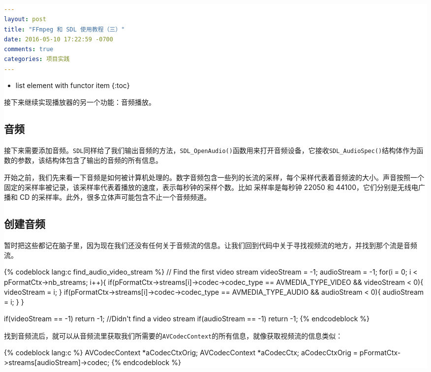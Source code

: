 ```yaml
---
layout: post
title: "FFmpeg 和 SDL 使用教程（三）"
date: 2016-05-10 17:22:59 -0700
comments: true
categories: 项目实践
---
```


* list element with functor item
{:toc}

接下来继续实现播放器的另一个功能：音频播放。  



## 音频

接下来需要添加音频。`SDL`同样给了我们输出音频的方法，`SDL_OpenAudio()`函数用来打开音频设备，它接收`SDL_AudioSpec()`结构体作为函数的参数，该结构体包含了输出的音频的所有信息。  

开始之前，我们先来看一下音频是如何被计算机处理的。数字音频包含一些列的长流的采样，每个采样代表着音频波的大小。声音按照一个固定的采样率被记录，该采样率代表着播放的速度，表示每秒钟的采样个数。比如
采样率是每秒钟 22050 和 44100，它们分别是无线电广播和 CD 的采样率。此外，很多立体声可能包含不止一个音频频道。  

## 创建音频  

暂时把这些都记在脑子里，因为现在我们还没有任何关于音频流的信息。让我们回到代码中关于寻找视频流的地方，并找到那个流是音频流。  

{% codeblock lang:c find_audio_video_stream %}
// Find the first video stream
videoStream = -1;
audioStream = -1;
for(i = 0; i < pFormatCtx->nb_streams; i++){
    if(pFormatCtx->streams[i]->codec->codec_type == AVMEDIA_TYPE_VIDEO
       && videoStream < 0){
        videoStream = i;
    }
    if(pFormatCtx->streams[i]->codec->codec_type == AVMEDIA_TYPE_AUDIO
       && audioStream < 0){
        audioStream = i;
    }
}

if(videoStream == -1)
    return -1; //Didn't find a video stream
if(audioStream == -1)
    return -1;
{% endcodeblock %}

找到音频流后，就可以从音频流里获取我们所需要的`AVCodecContext`的所有信息，就像获取视频流的信息类似：  

{% codeblock lang:c %}
AVCodecContext *aCodecCtxOrig;
AVCodecContext *aCodecCtx;
aCodecCtxOrig = pFormatCtx->streams[audioStream]->codec;
{% endcodeblock %}
